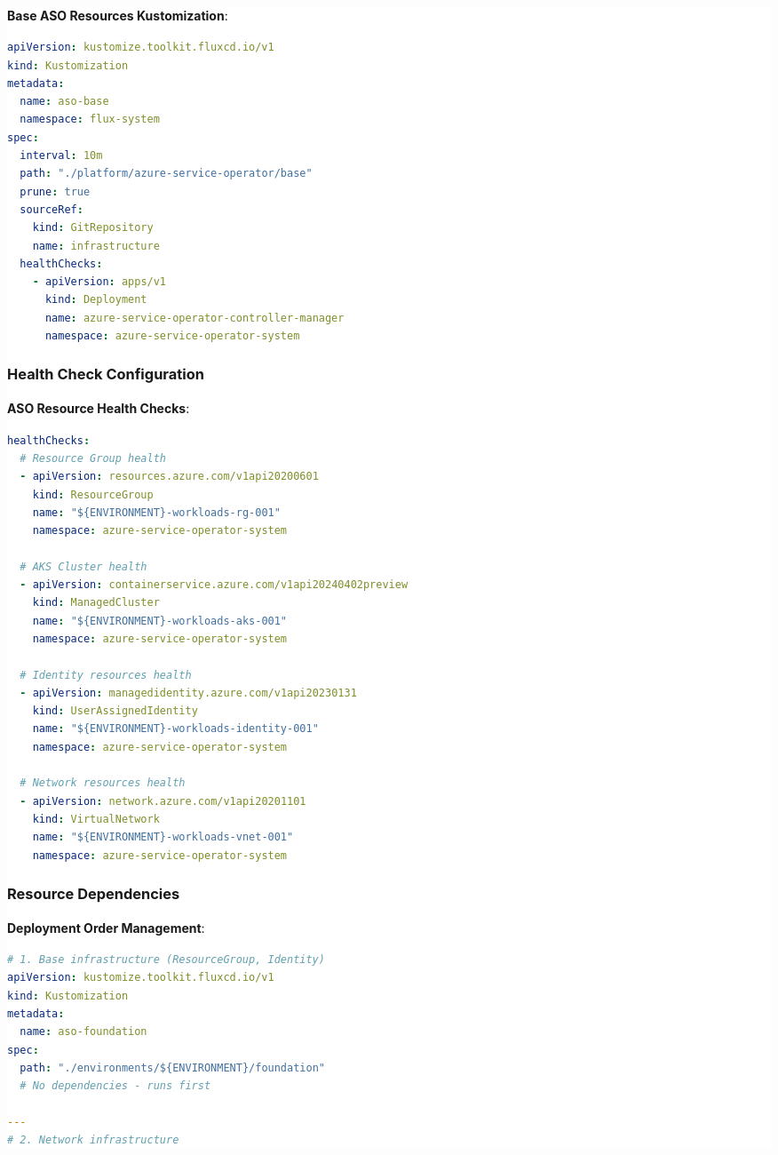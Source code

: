 **Base ASO Resources Kustomization**:
```yaml
apiVersion: kustomize.toolkit.fluxcd.io/v1
kind: Kustomization
metadata:
  name: aso-base
  namespace: flux-system
spec:
  interval: 10m
  path: "./platform/azure-service-operator/base"
  prune: true
  sourceRef:
    kind: GitRepository
    name: infrastructure
  healthChecks:
    - apiVersion: apps/v1
      kind: Deployment
      name: azure-service-operator-controller-manager
      namespace: azure-service-operator-system
```

### Health Check Configuration
**ASO Resource Health Checks**:
```yaml
healthChecks:
  # Resource Group health
  - apiVersion: resources.azure.com/v1api20200601
    kind: ResourceGroup
    name: "${ENVIRONMENT}-workloads-rg-001"
    namespace: azure-service-operator-system

  # AKS Cluster health
  - apiVersion: containerservice.azure.com/v1api20240402preview
    kind: ManagedCluster
    name: "${ENVIRONMENT}-workloads-aks-001"
    namespace: azure-service-operator-system

  # Identity resources health
  - apiVersion: managedidentity.azure.com/v1api20230131
    kind: UserAssignedIdentity
    name: "${ENVIRONMENT}-workloads-identity-001"
    namespace: azure-service-operator-system

  # Network resources health
  - apiVersion: network.azure.com/v1api20201101
    kind: VirtualNetwork
    name: "${ENVIRONMENT}-workloads-vnet-001"
    namespace: azure-service-operator-system
```

### Resource Dependencies
**Deployment Order Management**:
```yaml
# 1. Base infrastructure (ResourceGroup, Identity)
apiVersion: kustomize.toolkit.fluxcd.io/v1
kind: Kustomization
metadata:
  name: aso-foundation
spec:
  path: "./environments/${ENVIRONMENT}/foundation"
  # No dependencies - runs first

---
# 2. Network infrastructure
```